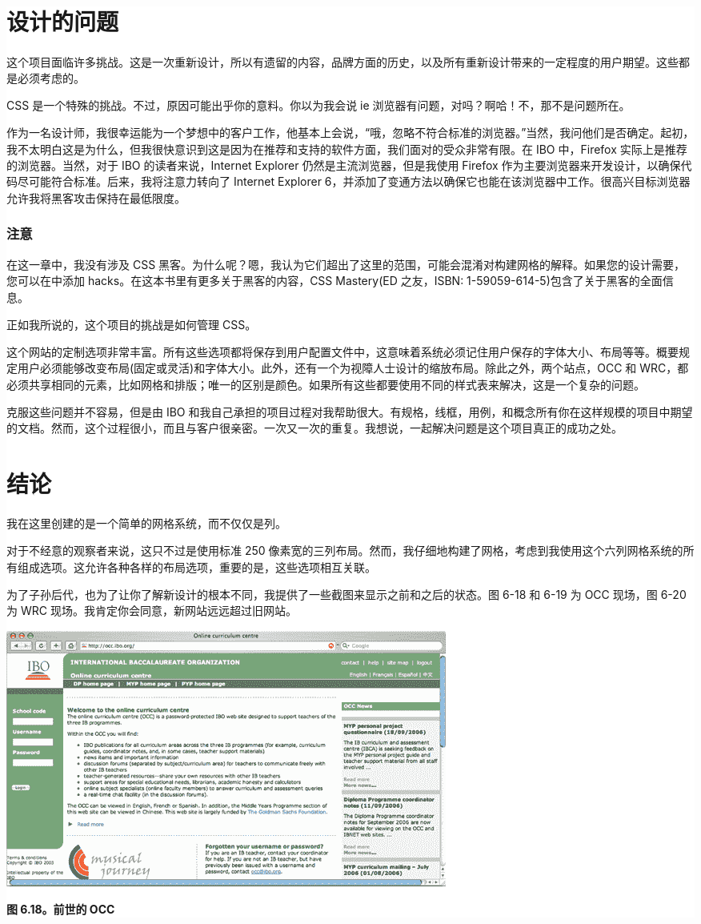 # 设计的问题

这个项目面临许多挑战。这是一次重新设计，所以有遗留的内容，品牌方面的历史，以及所有重新设计带来的一定程度的用户期望。这些都是必须考虑的。

CSS 是一个特殊的挑战。不过，原因可能出乎你的意料。你以为我会说 ie 浏览器有问题，对吗？啊哈！不，那不是问题所在。

作为一名设计师，我很幸运能为一个梦想中的客户工作，他基本上会说，“哦，忽略不符合标准的浏览器。”当然，我问他们是否确定。起初，我不太明白这是为什么，但我很快意识到这是因为在推荐和支持的软件方面，我们面对的受众非常有限。在 IBO 中，Firefox 实际上是推荐的浏览器。当然，对于 IBO 的读者来说，Internet Explorer 仍然是主流浏览器，但是我使用 Firefox 作为主要浏览器来开发设计，以确保代码尽可能符合标准。后来，我将注意力转向了 Internet Explorer 6，并添加了变通方法以确保它也能在该浏览器中工作。很高兴目标浏览器允许我将黑客攻击保持在最低限度。

### 注意

在这一章中，我没有涉及 CSS 黑客。为什么呢？嗯，我认为它们超出了这里的范围，可能会混淆对构建网格的解释。如果您的设计需要，您可以在中添加 hacks。在这本书里有更多关于黑客的内容，CSS Mastery(ED 之友，ISBN: 1-59059-614-5)包含了关于黑客的全面信息。

正如我所说的，这个项目的挑战是如何管理 CSS。

这个网站的定制选项非常丰富。所有这些选项都将保存到用户配置文件中，这意味着系统必须记住用户保存的字体大小、布局等等。概要规定用户必须能够改变布局(固定或灵活)和字体大小。此外，还有一个为视障人士设计的缩放布局。除此之外，两个站点，OCC 和 WRC，都必须共享相同的元素，比如网格和排版；唯一的区别是颜色。如果所有这些都要使用不同的样式表来解决，这是一个复杂的问题。

克服这些问题并不容易，但是由 IBO 和我自己承担的项目过程对我帮助很大。有规格，线框，用例，和概念所有你在这样规模的项目中期望的文档。然而，这个过程很小，而且与客户很亲密。一次又一次的重复。我想说，一起解决问题是这个项目真正的成功之处。

# 结论

我在这里创建的是一个简单的网格系统，而不仅仅是列。

对于不经意的观察者来说，这只不过是使用标准 250 像素宽的三列布局。然而，我仔细地构建了网格，考虑到我使用这个六列网格系统的所有组成选项。这允许各种各样的布局选项，重要的是，这些选项相互关联。

为了子孙后代，也为了让你了解新设计的根本不同，我提供了一些截图来显示之前和之后的状态。图 6-18 和 6-19 为 OCC 现场，图 6-20 为 WRC 现场。我肯定你会同意，新网站远远超过旧网站。

![The OCC in its previous incarnation](img/0618.png)

**图 6.18。前世的 OCC**
